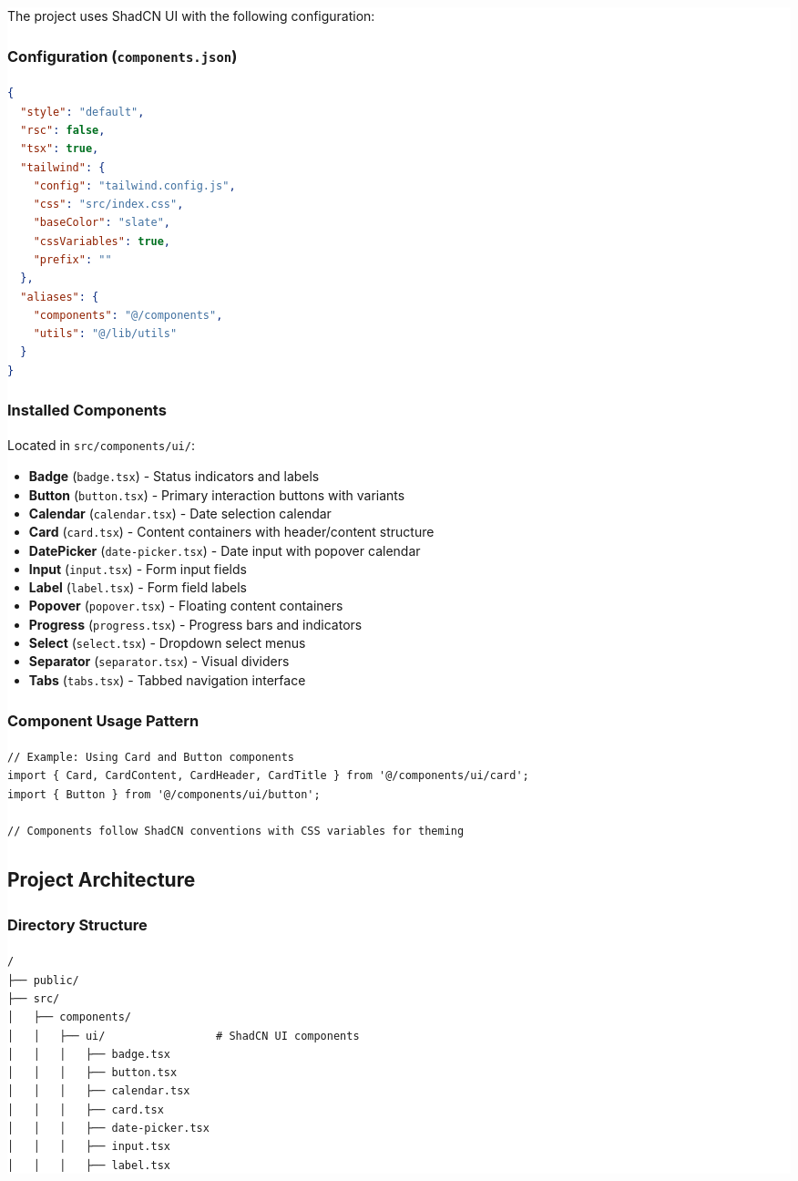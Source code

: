 The project uses ShadCN UI with the following configuration:

### Configuration (`components.json`)
```json
{
  "style": "default",
  "rsc": false,
  "tsx": true,
  "tailwind": {
    "config": "tailwind.config.js",
    "css": "src/index.css",
    "baseColor": "slate",
    "cssVariables": true,
    "prefix": ""
  },
  "aliases": {
    "components": "@/components",
    "utils": "@/lib/utils"
  }
}
```

### Installed Components
Located in `src/components/ui/`:

- **Badge** (`badge.tsx`) - Status indicators and labels
- **Button** (`button.tsx`) - Primary interaction buttons with variants
- **Calendar** (`calendar.tsx`) - Date selection calendar
- **Card** (`card.tsx`) - Content containers with header/content structure
- **DatePicker** (`date-picker.tsx`) - Date input with popover calendar
- **Input** (`input.tsx`) - Form input fields
- **Label** (`label.tsx`) - Form field labels
- **Popover** (`popover.tsx`) - Floating content containers
- **Progress** (`progress.tsx`) - Progress bars and indicators
- **Select** (`select.tsx`) - Dropdown select menus
- **Separator** (`separator.tsx`) - Visual dividers
- **Tabs** (`tabs.tsx`) - Tabbed navigation interface

### Component Usage Pattern
```tsx
// Example: Using Card and Button components
import { Card, CardContent, CardHeader, CardTitle } from '@/components/ui/card';
import { Button } from '@/components/ui/button';

// Components follow ShadCN conventions with CSS variables for theming
```

## Project Architecture

### Directory Structure
```
/
├── public/
├── src/
│   ├── components/
│   │   ├── ui/                 # ShadCN UI components
│   │   │   ├── badge.tsx
│   │   │   ├── button.tsx
│   │   │   ├── calendar.tsx
│   │   │   ├── card.tsx
│   │   │   ├── date-picker.tsx
│   │   │   ├── input.tsx
│   │   │   ├── label.tsx
```